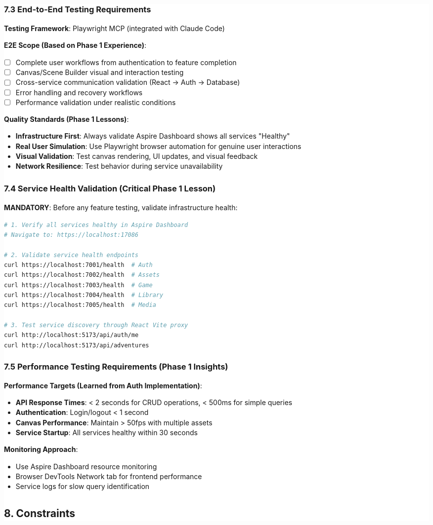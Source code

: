 ### 7.3 End-to-End Testing Requirements

**Testing Framework**: Playwright MCP (integrated with Claude Code)

**E2E Scope (Based on Phase 1 Experience)**:
- [ ] Complete user workflows from authentication to feature completion
- [ ] Canvas/Scene Builder visual and interaction testing
- [ ] Cross-service communication validation (React → Auth → Database)
- [ ] Error handling and recovery workflows
- [ ] Performance validation under realistic conditions

**Quality Standards (Phase 1 Lessons)**:
- **Infrastructure First**: Always validate Aspire Dashboard shows all services "Healthy"
- **Real User Simulation**: Use Playwright browser automation for genuine user interactions
- **Visual Validation**: Test canvas rendering, UI updates, and visual feedback
- **Network Resilience**: Test behavior during service unavailability

### 7.4 Service Health Validation (Critical Phase 1 Lesson)

**MANDATORY**: Before any feature testing, validate infrastructure health:

```bash
# 1. Verify all services healthy in Aspire Dashboard
# Navigate to: https://localhost:17086

# 2. Validate service health endpoints
curl https://localhost:7001/health  # Auth
curl https://localhost:7002/health  # Assets
curl https://localhost:7003/health  # Game
curl https://localhost:7004/health  # Library
curl https://localhost:7005/health  # Media

# 3. Test service discovery through React Vite proxy
curl http://localhost:5173/api/auth/me
curl http://localhost:5173/api/adventures
```

### 7.5 Performance Testing Requirements (Phase 1 Insights)

**Performance Targets (Learned from Auth Implementation)**:
- **API Response Times**: < 2 seconds for CRUD operations, < 500ms for simple queries
- **Authentication**: Login/logout < 1 second
- **Canvas Performance**: Maintain > 50fps with multiple assets
- **Service Startup**: All services healthy within 30 seconds

**Monitoring Approach**:
- Use Aspire Dashboard resource monitoring
- Browser DevTools Network tab for frontend performance
- Service logs for slow query identification

## 8. Constraints


